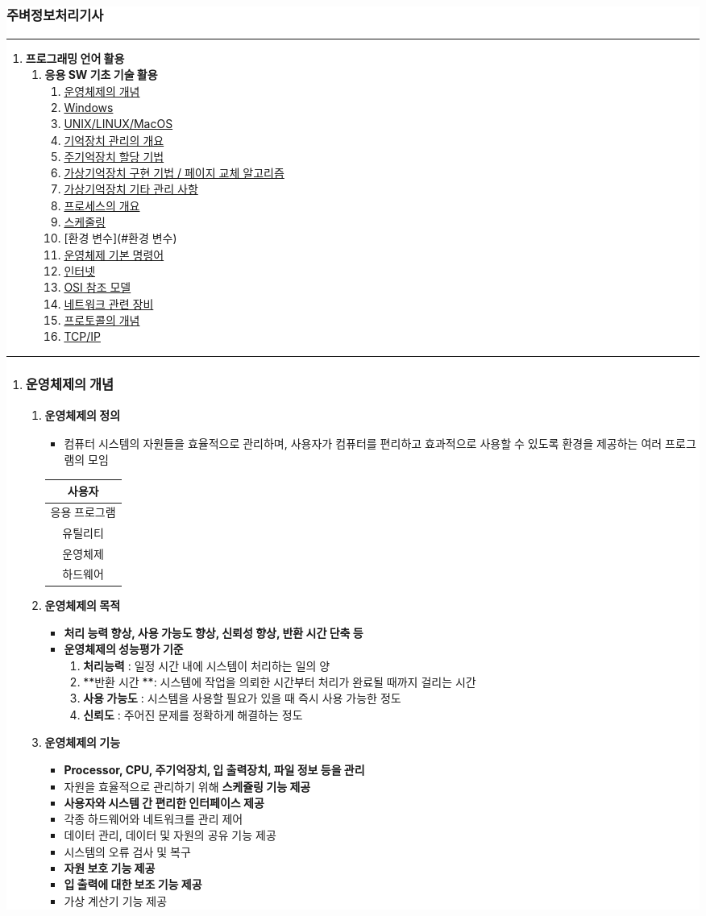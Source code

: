 ### 주벼정보처리기사

---

1. **프로그래밍 언어 활용**
	1. **응용 SW 기초 기술 활용**
		1. [운영체제의 개념](#운영체제의-개념)
		2. [Windows](#Windows)
		3. [UNIX/LINUX/MacOS](#UNIX/LINUX/MacOS)
		4. [기억장치 관리의 개요](#기억장치-관리의-개요)
		5. [주기억장치 할당 기법](#주기억장치-할당-기법)
		6. [가상기억장치 구현 기법 / 페이지 교체 알고리즘](#가상기억장치-구현-기법-/-페이지-교체-알고리즘)
		7. [가상기억장치 기타 관리 사항](#가상기억장치-기타-관리-사항)
		8. [프로세스의 개요](#프로세스의-개요)
		9. [스케줄링](스케줄링)
		10. [환경 변수](#환경 변수)
		11. [운영체제 기본 명령어](#운영체제-기본-명령어)
		12. [인터넷](#인터넷)
		13. [OSI 참조 모델](#OSI-참조-모델)
		14. [네트워크 관련 장비](#네트워크-관련-장비)
		15. [프로토콜의 개념](#프로토콜의-개념)
		16. [TCP/IP](#TCP/IP)

---

1. ### 운영체제의 개념

	1. **운영체제의 정의**

		* 컴퓨터 시스템의 자원들을 효율적으로 관리하며, 사용자가 컴퓨터를 편리하고 효과적으로 사용할 수 있도록 환경을 제공하는 여러 프로그램의 모임

		|    사용자     |
		| :-----------: |
		| 응용 프로그램 |
		|   유틸리티    |
		|   운영체제    |
		|   하드웨어    |

	2. **운영체제의 목적**

		* **처리 능력 향상, 사용 가능도 향상, 신뢰성 향상, 반환 시간 단축 등**
		* **운영체제의 성능평가 기준**
			1. **처리능력** : 일정 시간 내에 시스템이 처리하는 일의 양
			2. **반환 시간 **: 시스템에 작업을 의뢰한 시간부터 처리가 완료될 때까지 걸리는 시간
			3. **사용 가능도** : 시스템을 사용할 필요가 있을 때 즉시 사용 가능한 정도
			4. **신뢰도** : 주어진 문제를 정확하게 해결하는 정도

	3. **운영체제의 기능**

		* **Processor, CPU, 주기억장치, 입 출력장치, 파일 정보 등을 관리**
		* 자원을 효율적으로 관리하기 위해 **스케쥴링 기능 제공**
		* **사용자와 시스템 간 편리한 인터페이스 제공**
		* 각종 하드웨어와 네트워크를 관리 제어
		* 데이터 관리, 데이터 및 자원의 공유 기능 제공
		* 시스템의 오류 검사 및 복구
		* **자원 보호 기능 제공**
		* **입 출력에 대한 보조 기능 제공**
		* 가상 계산기 기능 제공
